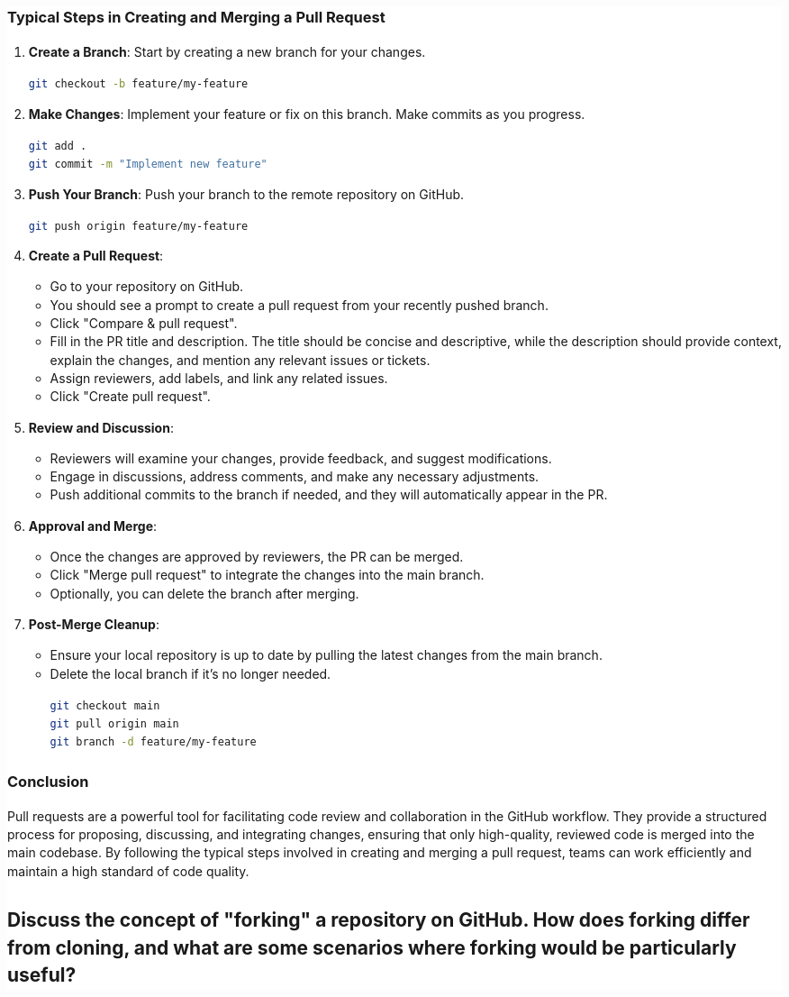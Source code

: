 ### Typical Steps in Creating and Merging a Pull Request

1. **Create a Branch**: Start by creating a new branch for your changes.
   ```bash
   git checkout -b feature/my-feature
   ```

2. **Make Changes**: Implement your feature or fix on this branch. Make commits as you progress.
   ```bash
   git add .
   git commit -m "Implement new feature"
   ```

3. **Push Your Branch**: Push your branch to the remote repository on GitHub.
   ```bash
   git push origin feature/my-feature
   ```

4. **Create a Pull Request**:
   - Go to your repository on GitHub.
   - You should see a prompt to create a pull request from your recently pushed branch.
   - Click "Compare & pull request".
   - Fill in the PR title and description. The title should be concise and descriptive, while the description should provide context, explain the changes, and mention any relevant issues or tickets.
   - Assign reviewers, add labels, and link any related issues.
   - Click "Create pull request".

5. **Review and Discussion**:
   - Reviewers will examine your changes, provide feedback, and suggest modifications.
   - Engage in discussions, address comments, and make any necessary adjustments.
   - Push additional commits to the branch if needed, and they will automatically appear in the PR.

6. **Approval and Merge**:
   - Once the changes are approved by reviewers, the PR can be merged.
   - Click "Merge pull request" to integrate the changes into the main branch.
   - Optionally, you can delete the branch after merging.

7. **Post-Merge Cleanup**:
   - Ensure your local repository is up to date by pulling the latest changes from the main branch.
   - Delete the local branch if it’s no longer needed.
     ```bash
     git checkout main
     git pull origin main
     git branch -d feature/my-feature
     ```

### Conclusion

Pull requests are a powerful tool for facilitating code review and collaboration in the GitHub workflow. They provide a structured process for proposing, discussing, and integrating changes, ensuring that only high-quality, reviewed code is merged into the main codebase. By following the typical steps involved in creating and merging a pull request, teams can work efficiently and maintain a high standard of code quality.


## Discuss the concept of "forking" a repository on GitHub. How does forking differ from cloning, and what are some scenarios where forking would be particularly useful?
